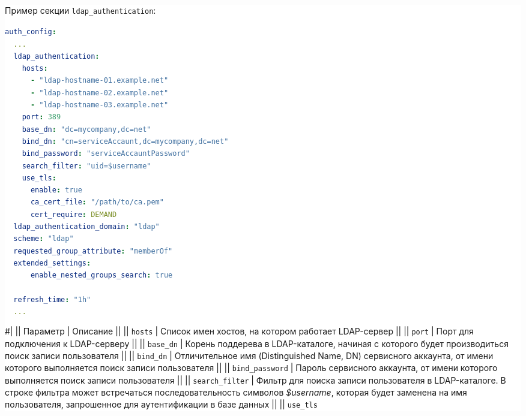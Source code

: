 Пример секции `ldap_authentication`:

```yaml
auth_config:
  ...
  ldap_authentication:
    hosts:
      - "ldap-hostname-01.example.net"
      - "ldap-hostname-02.example.net"
      - "ldap-hostname-03.example.net"
    port: 389
    base_dn: "dc=mycompany,dc=net"
    bind_dn: "cn=serviceAccaunt,dc=mycompany,dc=net"
    bind_password: "serviceAccauntPassword"
    search_filter: "uid=$username"
    use_tls:
      enable: true
      ca_cert_file: "/path/to/ca.pem"
      cert_require: DEMAND
  ldap_authentication_domain: "ldap"
  scheme: "ldap"
  requested_group_attribute: "memberOf"
  extended_settings:
      enable_nested_groups_search: true

  refresh_time: "1h"
  ...
```

#|
|| Параметр | Описание ||
|| `hosts`
| Список имен хостов, на котором работает LDAP-сервер
    ||
|| `port`
| Порт для подключения к LDAP-серверу
    ||
|| `base_dn`
| Корень поддерева в LDAP-каталоге, начиная с которого будет производиться поиск записи пользователя
    ||
|| `bind_dn`
| Отличительное имя (Distinguished Name, DN) сервисного аккаунта, от имени которого выполняется поиск записи пользователя
    ||
|| `bind_password`
| Пароль сервисного аккаунта, от имени которого выполняется поиск записи пользователя
    ||
|| `search_filter`
| Фильтр для поиска записи пользователя в LDAP-каталоге. В строке фильтра может встречаться последовательность символов *$username*, которая будет заменена на имя пользователя, запрошенное для аутентификации в базе данных
    ||
|| `use_tls`